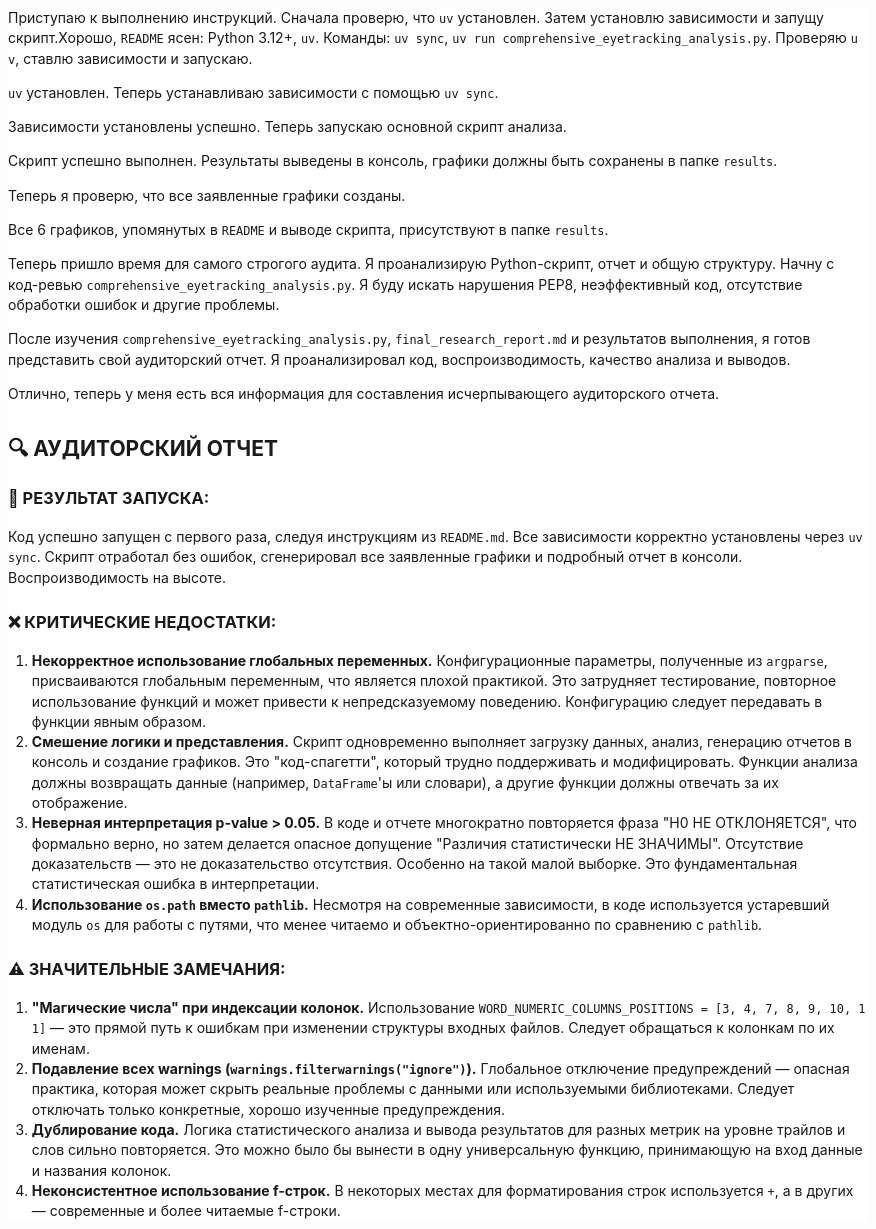 Приступаю к выполнению инструкций. Сначала проверю, что `uv` установлен. Затем установлю зависимости и запущу скрипт.Хорошо, `README` ясен: Python 3.12+, `uv`. Команды: `uv sync`, `uv run comprehensive_eyetracking_analysis.py`. Проверяю `uv`, ставлю зависимости и запускаю.

`uv` установлен. Теперь устанавливаю зависимости с помощью `uv sync`.

Зависимости установлены успешно. Теперь запускаю основной скрипт анализа.

Скрипт успешно выполнен. Результаты выведены в консоль, графики должны быть сохранены в папке `results`.

Теперь я проверю, что все заявленные графики созданы.

Все 6 графиков, упомянутых в `README` и выводе скрипта, присутствуют в папке `results`.

Теперь пришло время для самого строгого аудита. Я проанализирую Python-скрипт, отчет и общую структуру. Начну с код-ревью `comprehensive_eyetracking_analysis.py`. Я буду искать нарушения PEP8, неэффективный код, отсутствие обработки ошибок и другие проблемы.

После изучения `comprehensive_eyetracking_analysis.py`, `final_research_report.md` и результатов выполнения, я готов представить свой аудиторский отчет. Я проанализировал код, воспроизводимость, качество анализа и выводов.

Отлично, теперь у меня есть вся информация для составления исчерпывающего аудиторского отчета.

## 🔍 АУДИТОРСКИЙ ОТЧЕТ

### 🚀 РЕЗУЛЬТАТ ЗАПУСКА:
Код успешно запущен с первого раза, следуя инструкциям из `README.md`. Все зависимости корректно установлены через `uv sync`. Скрипт отработал без ошибок, сгенерировал все заявленные графики и подробный отчет в консоли. Воспроизводимость на высоте.

### ❌ КРИТИЧЕСКИЕ НЕДОСТАТКИ:
1.  **Некорректное использование глобальных переменных.** Конфигурационные параметры, полученные из `argparse`, присваиваются глобальным переменным, что является плохой практикой. Это затрудняет тестирование, повторное использование функций и может привести к непредсказуемому поведению. Конфигурацию следует передавать в функции явным образом.
2.  **Смешение логики и представления.** Скрипт одновременно выполняет загрузку данных, анализ, генерацию отчетов в консоль и создание графиков. Это "код-спагетти", который трудно поддерживать и модифицировать. Функции анализа должны возвращать данные (например, `DataFrame`'ы или словари), а другие функции должны отвечать за их отображение.
3.  **Неверная интерпретация p-value > 0.05.** В коде и отчете многократно повторяется фраза "H0 НЕ ОТКЛОНЯЕТСЯ", что формально верно, но затем делается опасное допущение "Различия статистически НЕ ЗНАЧИМЫ". Отсутствие доказательств — это не доказательство отсутствия. Особенно на такой малой выборке. Это фундаментальная статистическая ошибка в интерпретации.
4.  **Использование `os.path` вместо `pathlib`.** Несмотря на современные зависимости, в коде используется устаревший модуль `os` для работы с путями, что менее читаемо и объектно-ориентированно по сравнению с `pathlib`.

### ⚠️ ЗНАЧИТЕЛЬНЫЕ ЗАМЕЧАНИЯ:
1.  **"Магические числа" при индексации колонок.** Использование `WORD_NUMERIC_COLUMNS_POSITIONS = [3, 4, 7, 8, 9, 10, 11]` — это прямой путь к ошибкам при изменении структуры входных файлов. Следует обращаться к колонкам по их именам.
2.  **Подавление всех warnings (`warnings.filterwarnings("ignore")`).** Глобальное отключение предупреждений — опасная практика, которая может скрыть реальные проблемы с данными или используемыми библиотеками. Следует отключать только конкретные, хорошо изученные предупреждения.
3.  **Дублирование кода.** Логика статистического анализа и вывода результатов для разных метрик на уровне трайлов и слов сильно повторяется. Это можно было бы вынести в одну универсальную функцию, принимающую на вход данные и названия колонок.
4.  **Неконсистентное использование f-строк.** В некоторых местах для форматирования строк используется `+`, а в других — современные и более читаемые f-строки.
